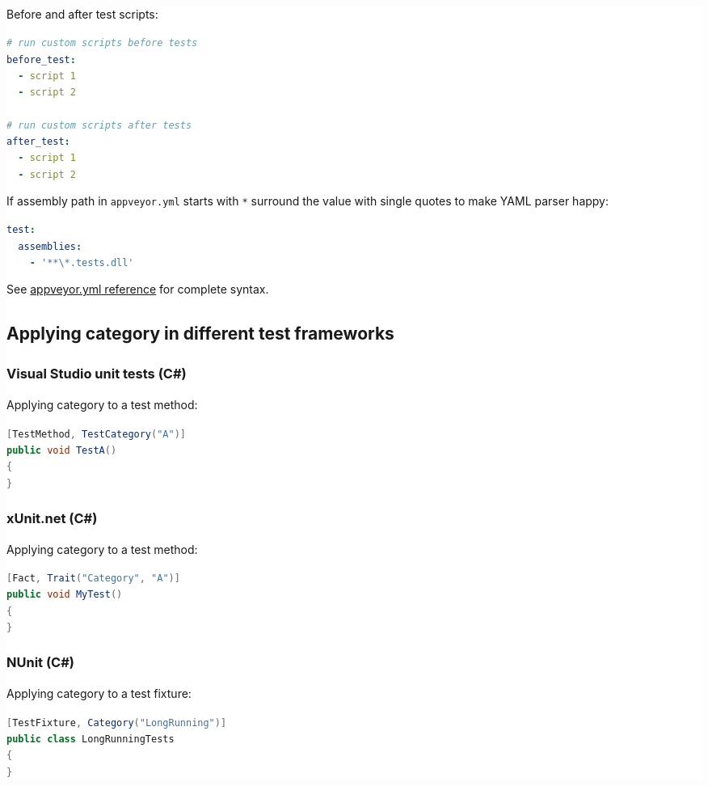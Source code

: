 Before and after test scripts:

```yaml
# run custom scripts before tests
before_test:
  - script 1
  - script 2

# run custom scripts after tests
after_test:
  - script 1
  - script 2
```

If assembly path in `appveyor.yml` starts with `*` surround the value with single quotes to make YAML parser happy:

```yaml
test:
  assemblies:
    - '**\*.tests.dll'
```

See [appveyor.yml reference](/docs/appveyor-yml/) for complete syntax.


## Applying category in different test frameworks

### Visual Studio unit tests (C#)

Applying category to a test method:

```csharp
[TestMethod, TestCategory("A")]
public void TestA()
{
}
```

### xUnit.net (C#)

Applying category to a test method:

```csharp
[Fact, Trait("Category", "A")]
public void MyTest()
{
}
```


### NUnit (C#)

Applying category to a test fixture:

```csharp
[TestFixture, Category("LongRunning")]
public class LongRunningTests
{
}
```
